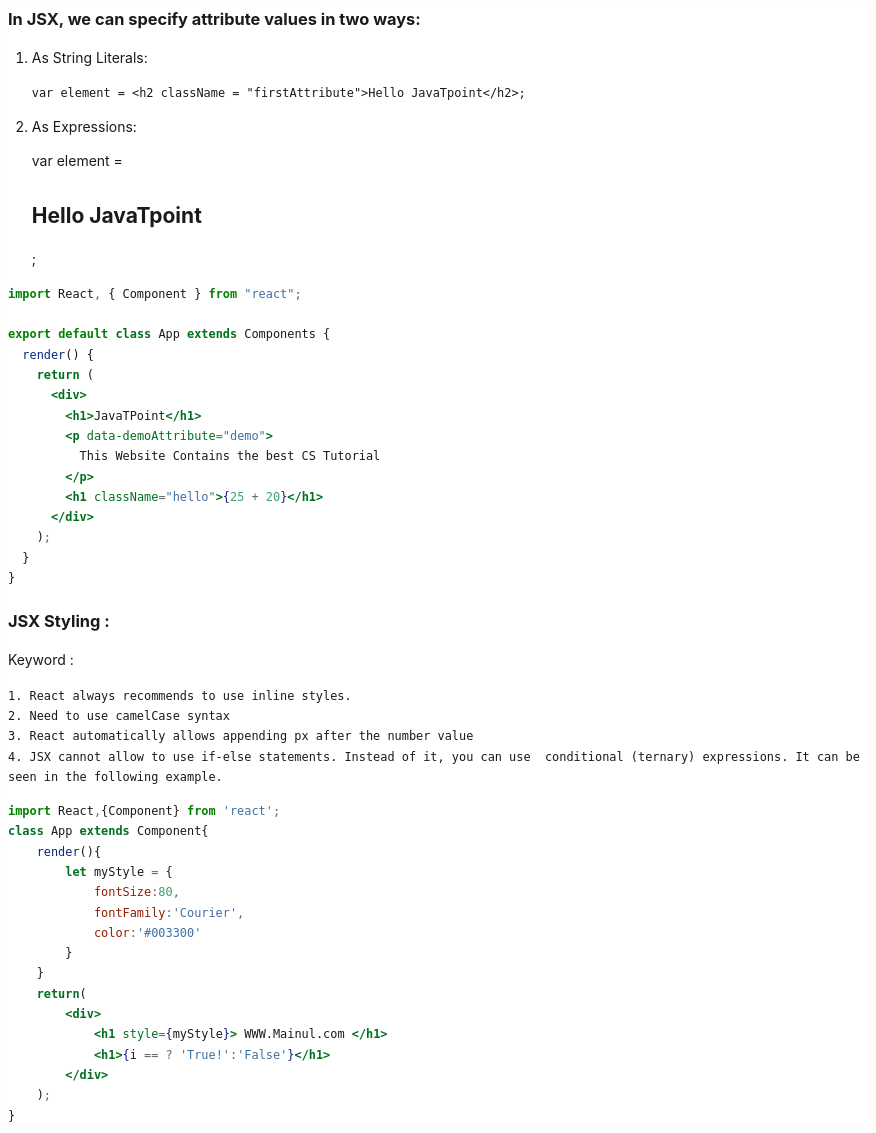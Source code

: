 ### In JSX, we can specify attribute values in two ways:

1.  As String Literals:

        var element = <h2 className = "firstAttribute">Hello JavaTpoint</h2>;

2.  As Expressions:

    var element = <h2 className = {varName}>Hello JavaTpoint</h2>;

```jsx
import React, { Component } from "react";

export default class App extends Components {
  render() {
    return (
      <div>
        <h1>JavaTPoint</h1>
        <p data-demoAttribute="demo">
          This Website Contains the best CS Tutorial
        </p>
        <h1 className="hello">{25 + 20}</h1>
      </div>
    );
  }
}
```

### JSX Styling :

Keyword :

    1. React always recommends to use inline styles.
    2. Need to use camelCase syntax
    3. React automatically allows appending px after the number value
    4. JSX cannot allow to use if-else statements. Instead of it, you can use  conditional (ternary) expressions. It can be seen in the following example.

```jsx
import React,{Component} from 'react';
class App extends Component{
    render(){
        let myStyle = {
            fontSize:80,
            fontFamily:'Courier',
            color:'#003300'
        }
    }
    return(
        <div>
            <h1 style={myStyle}> WWW.Mainul.com </h1>
            <h1>{i == ? 'True!':'False'}</h1>
        </div>
    );
}
```
